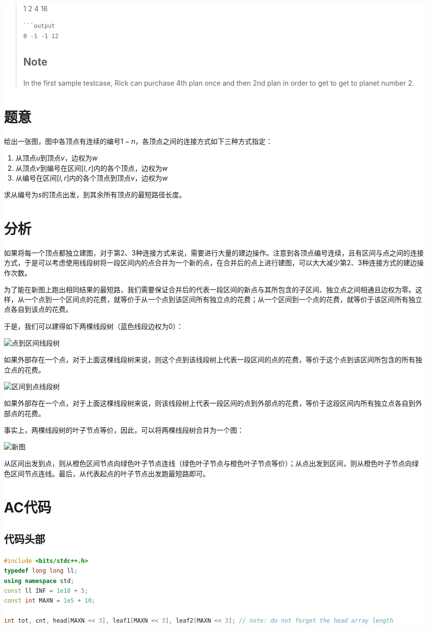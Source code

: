 > 1 2 4 16
> ```
> ```output
> 0 -1 -1 12
> ```
> 
> ## Note
> In the first sample testcase, Rick can purchase $4$th plan once and then $2$nd plan in order to get to get to planet number $2$.

# 题意

给出一张图，图中各顶点有连续的编号$1-n$，各顶点之间的连接方式如下三种方式指定：

1. 从顶点$u$到顶点$v$，边权为$w$
2. 从顶点$v$到编号在区间$[l, r]$内的各个顶点，边权为$w$
3. 从编号在区间$[l, r]$内的各个顶点到顶点$v$，边权为$w$

求从编号为$s$的顶点出发，到其余所有顶点的最短路径长度。

# 分析

如果将每一个顶点都独立建图，对于第2、3种连接方式来说，需要进行大量的建边操作。注意到各顶点编号连续，且有区间与点之间的连接方式，于是可以考虑使用线段树将一段区间内的点合并为一个新的点，在合并后的点上进行建图，可以大大减少第2、3种连接方式的建边操作次数。

为了能在新图上跑出相同结果的最短路，我们需要保证合并后的代表一段区间的新点与其所包含的子区间、独立点之间相通且边权为零。这样，从一个点到一个区间点的花费，就等价于从一个点到该区间所有独立点的花费；从一个区间到一个点的花费，就等价于该区间所有独立点各自到该点的花费。

于是，我们可以建得如下两棵线段树（蓝色线段边权为0）：

![](https://img-blog.csdnimg.cn/20190719092609971.png?x-oss-process=image/watermark,type_ZmFuZ3poZW5naGVpdGk,shadow_10,text_aHR0cHM6Ly9ibG9nLmNzZG4ubmV0L3dlaXhpbl80Mzc0MTIyNA==,size_16,color_FFFFFF,t_70 "点到区间线段树")

如果外部存在一个点，对于上面这棵线段树来说，则这个点到该线段树上代表一段区间的点的花费，等价于这个点到该区间所包含的所有独立点的花费。

![](https://img-blog.csdnimg.cn/2019071909584595.png?x-oss-process=image/watermark,type_ZmFuZ3poZW5naGVpdGk,shadow_10,text_aHR0cHM6Ly9ibG9nLmNzZG4ubmV0L3dlaXhpbl80Mzc0MTIyNA==,size_16,color_FFFFFF,t_70 "区间到点线段树")

如果外部存在一个点，对于上面这棵线段树来说，则该线段树上代表一段区间的点到外部点的花费，等价于这段区间内所有独立点各自到外部点的花费。

事实上，两棵线段树的叶子节点等价，因此，可以将两棵线段树合并为一个图：

![](https://img-blog.csdnimg.cn/20190719095902145.png?x-oss-process=image/watermark,type_ZmFuZ3poZW5naGVpdGk,shadow_10,text_aHR0cHM6Ly9ibG9nLmNzZG4ubmV0L3dlaXhpbl80Mzc0MTIyNA==,size_16,color_FFFFFF,t_70 "新图")

从区间出发到点，则从橙色区间节点向绿色叶子节点连线（绿色叶子节点与橙色叶子节点等价）；从点出发到区间，则从橙色叶子节点向绿色区间节点连线。最后，从代表起点的叶子节点出发跑最短路即可。

# AC代码

## 代码头部

```C++
#include <bits/stdc++.h>
typedef long long ll;
using namespace std;
const ll INF = 1e18 + 5;
const int MAXN = 1e5 + 10;

int tot, cnt, head[MAXN << 3], leaf1[MAXN << 3], leaf2[MAXN << 3]; // note: do not forget the head array length
```
